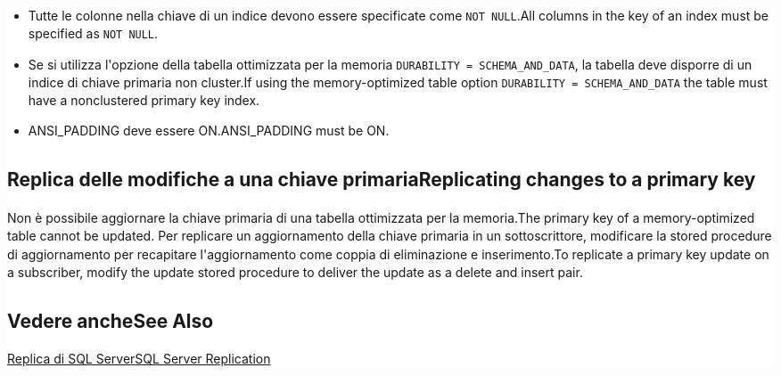 -   <span data-ttu-id="b904a-159">Tutte le colonne nella chiave di un indice devono essere specificate come `NOT NULL`.</span><span class="sxs-lookup"><span data-stu-id="b904a-159">All columns in the key of an index must be specified as `NOT NULL`.</span></span>  
  
-   <span data-ttu-id="b904a-160">Se si utilizza l'opzione della tabella ottimizzata per la memoria `DURABILITY = SCHEMA_AND_DATA`, la tabella deve disporre di un indice di chiave primaria non cluster.</span><span class="sxs-lookup"><span data-stu-id="b904a-160">If using the memory-optimized table option `DURABILITY = SCHEMA_AND_DATA` the table must have a nonclustered primary key index.</span></span>  
  
-   <span data-ttu-id="b904a-161">ANSI_PADDING deve essere ON.</span><span class="sxs-lookup"><span data-stu-id="b904a-161">ANSI_PADDING must be ON.</span></span>  
  
##  <a name="replicating-changes-to-a-primary-key"></a><a name="PrimaryKey"></a><span data-ttu-id="b904a-162">Replica delle modifiche a una chiave primaria</span><span class="sxs-lookup"><span data-stu-id="b904a-162">Replicating changes to a primary key</span></span>  
 <span data-ttu-id="b904a-163">Non è possibile aggiornare la chiave primaria di una tabella ottimizzata per la memoria.</span><span class="sxs-lookup"><span data-stu-id="b904a-163">The primary key of a memory-optimized table cannot be updated.</span></span> <span data-ttu-id="b904a-164">Per replicare un aggiornamento della chiave primaria in un sottoscrittore, modificare la stored procedure di aggiornamento per recapitare l'aggiornamento come coppia di eliminazione e inserimento.</span><span class="sxs-lookup"><span data-stu-id="b904a-164">To replicate a primary key update on a subscriber, modify the update stored procedure to deliver the update as a delete and insert pair.</span></span>  
  
## <a name="see-also"></a><span data-ttu-id="b904a-165">Vedere anche</span><span class="sxs-lookup"><span data-stu-id="b904a-165">See Also</span></span>  
 [<span data-ttu-id="b904a-166">Replica di SQL Server</span><span class="sxs-lookup"><span data-stu-id="b904a-166">SQL Server Replication</span></span>](sql-server-replication.md)  
  
  
